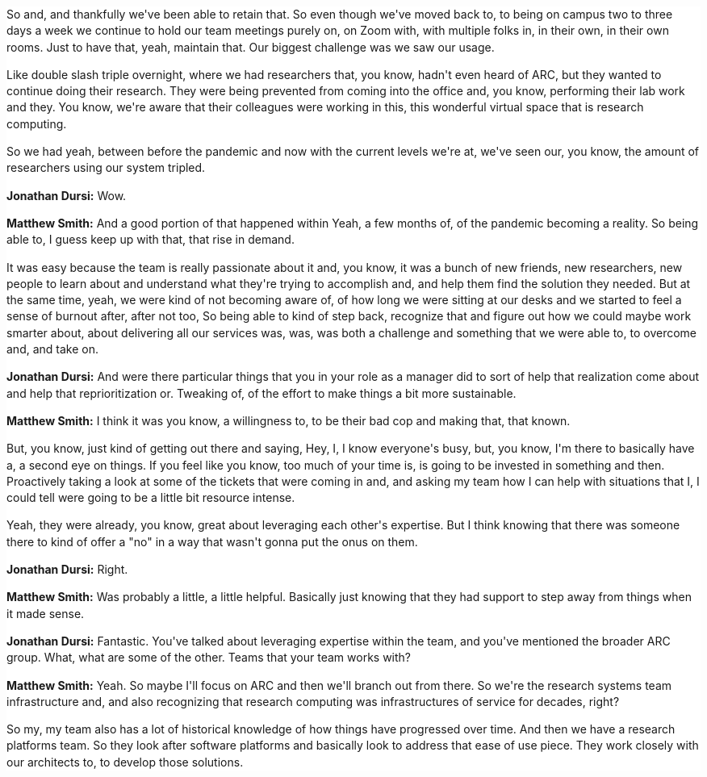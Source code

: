 So and, and thankfully we've been able to retain that. So even though we've moved back to, to being on campus two to three days a week we continue to hold our team meetings purely on, on Zoom with, with multiple folks in, in their own, in their own rooms. Just to have that, yeah, maintain that. Our biggest challenge was we saw our usage.

Like double slash triple overnight, where we had researchers that, you know, hadn't even heard of ARC, but they wanted to continue doing their research. They were being prevented from coming into the office and, you know, performing their lab work and they. You know, we're aware that their colleagues were working in this, this wonderful virtual space that is research computing.

So we had yeah, between before the pandemic and now with the current levels we're at, we've seen our, you know, the amount of researchers using our system tripled.

**Jonathan Dursi:** Wow.

**Matthew Smith:** And a good portion of that happened within Yeah, a few months of, of the pandemic becoming a reality. So being able to, I guess keep up with that, that rise in demand.

It was easy because the team is really passionate about it and, you know, it was a bunch of new friends, new researchers, new people to learn about and understand what they're trying to accomplish and, and help them find the solution they needed. But at the same time, yeah, we were kind of not becoming aware of, of how long we were sitting at our desks and we started to feel a sense of burnout after, after not too, So being able to kind of step back, recognize that and figure out how we could maybe work smarter about, about delivering all our services was, was, was both a challenge and something that we were able to, to overcome and, and take on.

**Jonathan Dursi:** And were there particular things that you in your role as a manager did to sort of help that realization come about and help that reprioritization or. Tweaking of, of the effort to make things a bit more sustainable.

**Matthew Smith:** I think it was you know, a willingness to, to be their bad cop and making that, that known.

But, you know, just kind of getting out there and saying, Hey, I, I know everyone's busy, but, you know, I'm there to basically have a, a second eye on things. If you feel like you know, too much of your time is, is going to be invested in something and then. Proactively taking a look at some of the tickets that were coming in and, and asking my team how I can help with situations that I, I could tell were going to be a little bit resource intense.

Yeah, they were already, you know, great about leveraging each other's expertise. But I think knowing that there was someone there to kind of offer a &quot;no&quot; in a way that wasn't gonna put the onus on them.

**Jonathan Dursi:** Right.

**Matthew Smith:** Was probably a little, a little helpful. Basically just knowing that they had support to step away from things when it made sense.

**Jonathan Dursi:** Fantastic. You've talked about leveraging expertise within the team, and you've mentioned the broader ARC group. What, what are some of the other. Teams that your team works with?

**Matthew Smith:** Yeah. So maybe I'll focus on ARC and then we'll branch out from there. So we're the research systems team infrastructure and, and also recognizing that research computing was infrastructures of service for decades, right?

So my, my team also has a lot of historical knowledge of how things have progressed over time. And then we have a research platforms team. So they look after software platforms and basically look to address that ease of use piece. They work closely with our architects to, to develop those solutions.
